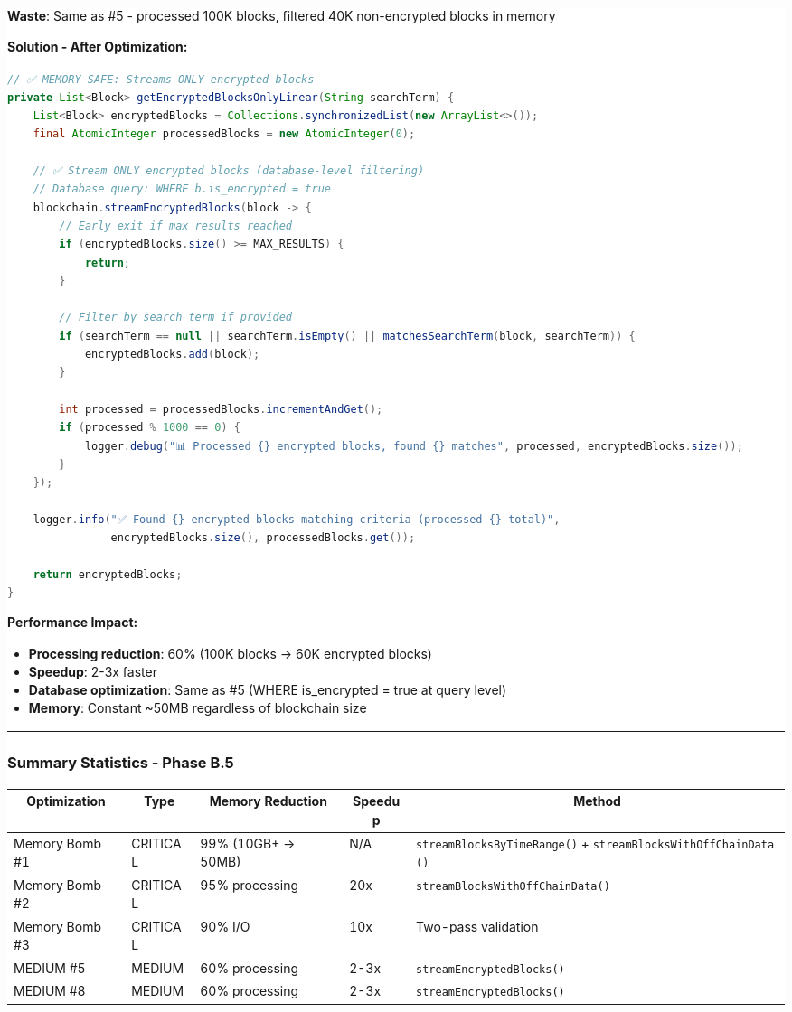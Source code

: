 **Waste**: Same as #5 - processed 100K blocks, filtered 40K non-encrypted blocks in memory

**Solution - After Optimization:**
```java
// ✅ MEMORY-SAFE: Streams ONLY encrypted blocks
private List<Block> getEncryptedBlocksOnlyLinear(String searchTerm) {
    List<Block> encryptedBlocks = Collections.synchronizedList(new ArrayList<>());
    final AtomicInteger processedBlocks = new AtomicInteger(0);

    // ✅ Stream ONLY encrypted blocks (database-level filtering)
    // Database query: WHERE b.is_encrypted = true
    blockchain.streamEncryptedBlocks(block -> {
        // Early exit if max results reached
        if (encryptedBlocks.size() >= MAX_RESULTS) {
            return;
        }

        // Filter by search term if provided
        if (searchTerm == null || searchTerm.isEmpty() || matchesSearchTerm(block, searchTerm)) {
            encryptedBlocks.add(block);
        }

        int processed = processedBlocks.incrementAndGet();
        if (processed % 1000 == 0) {
            logger.debug("📊 Processed {} encrypted blocks, found {} matches", processed, encryptedBlocks.size());
        }
    });

    logger.info("✅ Found {} encrypted blocks matching criteria (processed {} total)",
                encryptedBlocks.size(), processedBlocks.get());

    return encryptedBlocks;
}
```

**Performance Impact:**
- **Processing reduction**: 60% (100K blocks → 60K encrypted blocks)
- **Speedup**: 2-3x faster
- **Database optimization**: Same as #5 (WHERE is_encrypted = true at query level)
- **Memory**: Constant ~50MB regardless of blockchain size

---

### Summary Statistics - Phase B.5

| Optimization | Type | Memory Reduction | Speedup | Method |
|--------------|------|------------------|---------|--------|
| Memory Bomb #1 | CRITICAL | 99% (10GB+ → 50MB) | N/A | `streamBlocksByTimeRange()` + `streamBlocksWithOffChainData()` |
| Memory Bomb #2 | CRITICAL | 95% processing | 20x | `streamBlocksWithOffChainData()` |
| Memory Bomb #3 | CRITICAL | 90% I/O | 10x | Two-pass validation |
| MEDIUM #5 | MEDIUM | 60% processing | 2-3x | `streamEncryptedBlocks()` |
| MEDIUM #8 | MEDIUM | 60% processing | 2-3x | `streamEncryptedBlocks()` |
